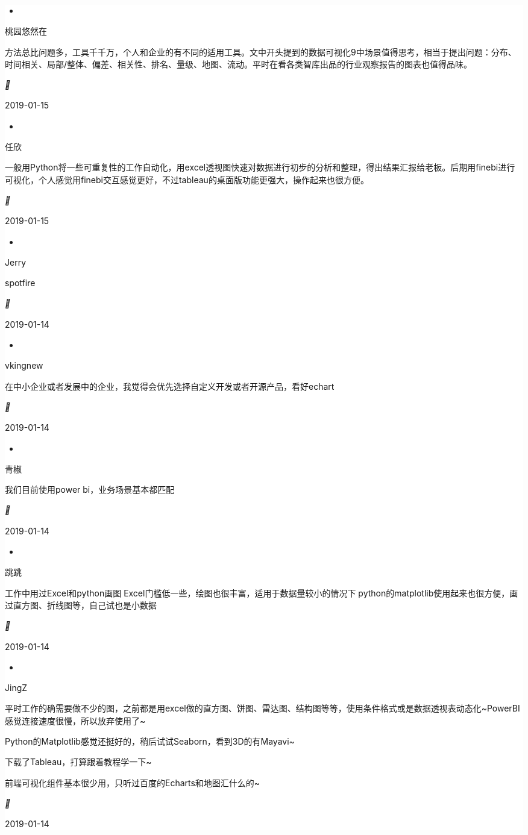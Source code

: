 - 

  桃园悠然在 

  方法总比问题多，工具千千万，个人和企业的有不同的适用工具。文中开头提到的数据可视化9中场景值得思考，相当于提出问题：分布、时间相关、局部/整体、偏差、相关性、排名、量级、地图、流动。平时在看各类智库出品的行业观察报告的图表也值得品味。

  ** 

  2019-01-15

- 

  任欣 

  一般用Python将一些可重复性的工作自动化，用excel透视图快速对数据进行初步的分析和整理，得出结果汇报给老板。后期用finebi进行可视化，个人感觉用finebi交互感觉更好，不过tableau的桌面版功能更强大，操作起来也很方便。

  ** 

  2019-01-15

- 

  Jerry 

  spotfire

  ** 

  2019-01-14

- 

  vkingnew 

  在中小企业或者发展中的企业，我觉得会优先选择自定义开发或者开源产品，看好echart

  ** 

  2019-01-14

- 

  青椒 

  我们目前使用power bi，业务场景基本都匹配

  ** 

  2019-01-14

- 

  跳跳 

  工作中用过Excel和python画图
  Excel门槛低一些，绘图也很丰富，适用于数据量较小的情况下
  python的matplotlib使用起来也很方便，画过直方图、折线图等，自己试也是小数据

  ** 

  2019-01-14

- 

  JingZ 

  平时工作的确需要做不少的图，之前都是用excel做的直方图、饼图、雷达图、结构图等等，使用条件格式或是数据透视表动态化~PowerBI感觉连接速度很慢，所以放弃使用了~

  
  Python的Matplotlib感觉还挺好的，稍后试试Seaborn，看到3D的有Mayavi~

  下载了Tableau，打算跟着教程学一下~

  前端可视化组件基本很少用，只听过百度的Echarts和地图汇什么的~

  ** 

  2019-01-14
